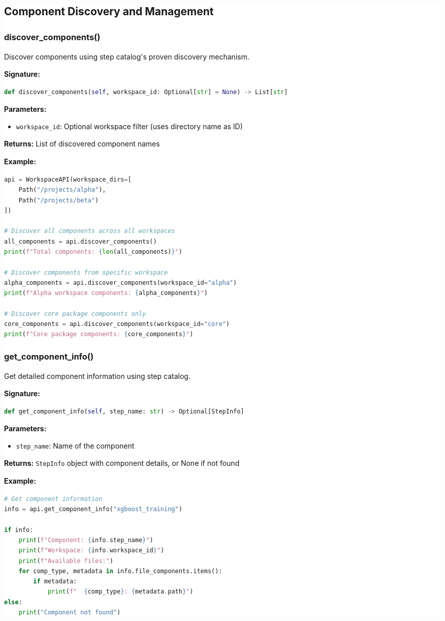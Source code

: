 ## Component Discovery and Management

### discover_components()

Discover components using step catalog's proven discovery mechanism.

**Signature:**
```python
def discover_components(self, workspace_id: Optional[str] = None) -> List[str]
```

**Parameters:**
- `workspace_id`: Optional workspace filter (uses directory name as ID)

**Returns:** List of discovered component names

**Example:**
```python
api = WorkspaceAPI(workspace_dirs=[
    Path("/projects/alpha"),
    Path("/projects/beta")
])

# Discover all components across all workspaces
all_components = api.discover_components()
print(f"Total components: {len(all_components)}")

# Discover components from specific workspace
alpha_components = api.discover_components(workspace_id="alpha")
print(f"Alpha workspace components: {alpha_components}")

# Discover core package components only
core_components = api.discover_components(workspace_id="core")
print(f"Core package components: {core_components}")
```

### get_component_info()

Get detailed component information using step catalog.

**Signature:**
```python
def get_component_info(self, step_name: str) -> Optional[StepInfo]
```

**Parameters:**
- `step_name`: Name of the component

**Returns:** `StepInfo` object with component details, or None if not found

**Example:**
```python
# Get component information
info = api.get_component_info("xgboost_training")

if info:
    print(f"Component: {info.step_name}")
    print(f"Workspace: {info.workspace_id}")
    print(f"Available files:")
    for comp_type, metadata in info.file_components.items():
        if metadata:
            print(f"  {comp_type}: {metadata.path}")
else:
    print("Component not found")
```
